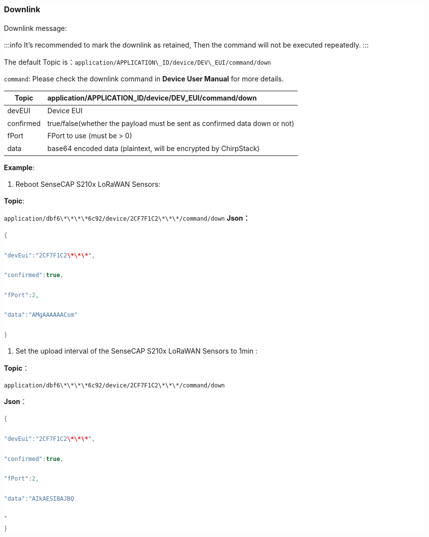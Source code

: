 
### Downlink

Downlink message: 

:::info 
It’s recommended to mark the downlink as retained, Then the command will not be executed repeatedly.
:::


The default Topic is：`application/APPLICATION\_ID/device/DEV\_EUI/command/down`

`command`: Please check the downlink command in **Device User Manual** for more details.


|Topic|application/APPLICATION\_ID/device/DEV\_EUI/command/down|
| - | :- |
|devEUI|Device EUI|
|confirmed|true/false(whether the payload must be sent as confirmed data down or not)|
|fPort|FPort to use (must be > 0)|
|data|base64 encoded data (plaintext, will be encrypted by ChirpStack)|



**Example**:

1) Reboot SenseCAP S210x LoRaWAN Sensors:

**Topic**:

`application/dbf6\*\*\*\*6c92/device/2CF7F1C2\*\*\*/command/down`
**Json：** 

```cpp
{

"devEui":"2CF7F1C2\*\*\*", 

"confirmed":true, 

"fPort":2, 

"data":"AMgAAAAAACsm" 

} 
```

1) Set the upload interval of the SenseCAP S210x LoRaWAN Sensors to 1min :

**Topic**：

`application/dbf6\*\*\*\*6c92/device/2CF7F1C2\*\*\*/command/down`

**Json**：
```cpp
{

"devEui":"2CF7F1C2\*\*\*", 

"confirmed":true, 

"fPort":2, 

"data":"AIkAESIBAJBQ

" 
} 
```